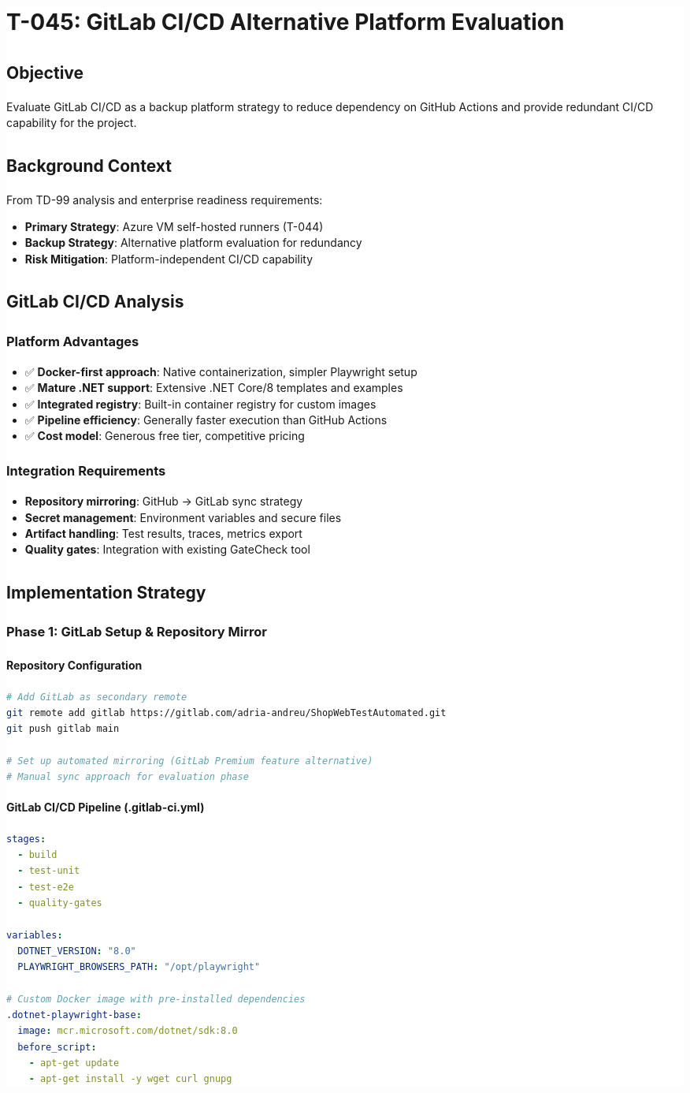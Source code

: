 # T-045: GitLab CI/CD Alternative Platform Evaluation

## **Objective**
Evaluate GitLab CI/CD as a backup platform strategy to reduce dependency on GitHub Actions and provide redundant CI/CD capability for the project.

## **Background Context**
From TD-99 analysis and enterprise readiness requirements:
- **Primary Strategy**: Azure VM self-hosted runners (T-044)
- **Backup Strategy**: Alternative platform evaluation for redundancy
- **Risk Mitigation**: Platform-independent CI/CD capability

## **GitLab CI/CD Analysis**

### **Platform Advantages**
- ✅ **Docker-first approach**: Native containerization, simpler Playwright setup
- ✅ **Mature .NET support**: Extensive .NET Core/8 templates and examples
- ✅ **Integrated registry**: Built-in container registry for custom images
- ✅ **Pipeline efficiency**: Generally faster execution than GitHub Actions
- ✅ **Cost model**: Generous free tier, competitive pricing

### **Integration Requirements**
- **Repository mirroring**: GitHub → GitLab sync strategy
- **Secret management**: Environment variables and secure files
- **Artifact handling**: Test results, traces, metrics export
- **Quality gates**: Integration with existing GateCheck tool

## **Implementation Strategy**

### **Phase 1: GitLab Setup & Repository Mirror**

#### **Repository Configuration**
```bash
# Add GitLab as secondary remote
git remote add gitlab https://gitlab.com/adria-andreu/ShopWebTestAutomated.git
git push gitlab main

# Set up automated mirroring (GitLab Premium feature alternative)
# Manual sync approach for evaluation phase
```

#### **GitLab CI/CD Pipeline (.gitlab-ci.yml)**
```yaml
stages:
  - build
  - test-unit
  - test-e2e
  - quality-gates

variables:
  DOTNET_VERSION: "8.0"
  PLAYWRIGHT_BROWSERS_PATH: "/opt/playwright"

# Custom Docker image with pre-installed dependencies
.dotnet-playwright-base:
  image: mcr.microsoft.com/dotnet/sdk:8.0
  before_script:
    - apt-get update
    - apt-get install -y wget curl gnupg
```